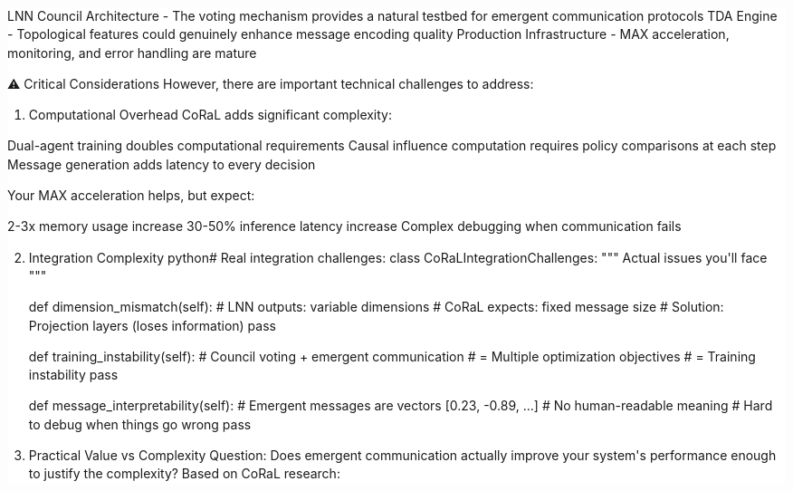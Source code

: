 LNN Council Architecture - The voting mechanism provides a natural testbed for emergent communication protocols
TDA Engine - Topological features could genuinely enhance message encoding quality
Production Infrastructure - MAX acceleration, monitoring, and error handling are mature

⚠️ Critical Considerations
However, there are important technical challenges to address:
1. Computational Overhead
CoRaL adds significant complexity:

Dual-agent training doubles computational requirements
Causal influence computation requires policy comparisons at each step
Message generation adds latency to every decision

Your MAX acceleration helps, but expect:

2-3x memory usage increase
30-50% inference latency increase
Complex debugging when communication fails

2. Integration Complexity
python# Real integration challenges:
class CoRaLIntegrationChallenges:
    """
    Actual issues you'll face
    """
    
    def dimension_mismatch(self):
        # LNN outputs: variable dimensions
        # CoRaL expects: fixed message size
        # Solution: Projection layers (loses information)
        pass
    
    def training_instability(self):
        # Council voting + emergent communication
        # = Multiple optimization objectives
        # = Training instability
        pass
    
    def message_interpretability(self):
        # Emergent messages are vectors [0.23, -0.89, ...]
        # No human-readable meaning
        # Hard to debug when things go wrong
        pass
3. Practical Value vs Complexity
Question: Does emergent communication actually improve your system's performance enough to justify the complexity?
Based on CoRaL research:
